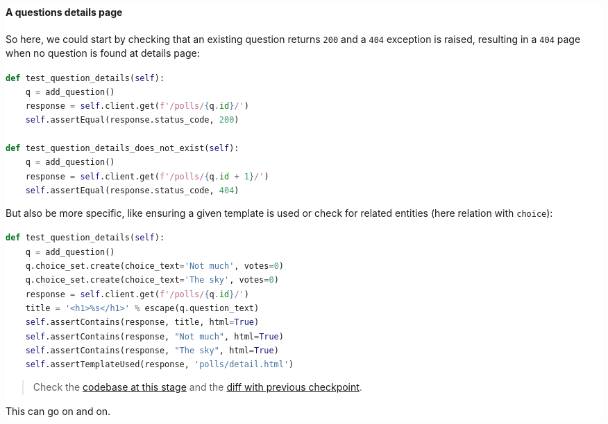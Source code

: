 #### A questions details page

So here, we could start by checking that an existing question returns `200` and a `404` exception is raised, resulting in a `404` page when no question is found at details page:

```python
def test_question_details(self):
    q = add_question()
    response = self.client.get(f'/polls/{q.id}/')
    self.assertEqual(response.status_code, 200)

def test_question_details_does_not_exist(self):
    q = add_question()
    response = self.client.get(f'/polls/{q.id + 1}/')
    self.assertEqual(response.status_code, 404)
```

But also be more specific, like ensuring a given template is used or check for related entities (here relation with `choice`):
```python
def test_question_details(self):
    q = add_question()
    q.choice_set.create(choice_text='Not much', votes=0)
    q.choice_set.create(choice_text='The sky', votes=0)
    response = self.client.get(f'/polls/{q.id}/')
    title = '<h1>%s</h1>' % escape(q.question_text)
    self.assertContains(response, title, html=True)
    self.assertContains(response, "Not much", html=True)
    self.assertContains(response, "The sky", html=True)
    self.assertTemplateUsed(response, 'polls/detail.html')
```

> Check the [codebase at this stage](https://github.com/iyp-uk/tdd-django-docker/tree/add-routes) and the [diff with previous checkpoint](https://github.com/iyp-uk/tdd-django-docker/compare/set-up-database...add-routes).

This can go on and on. 
